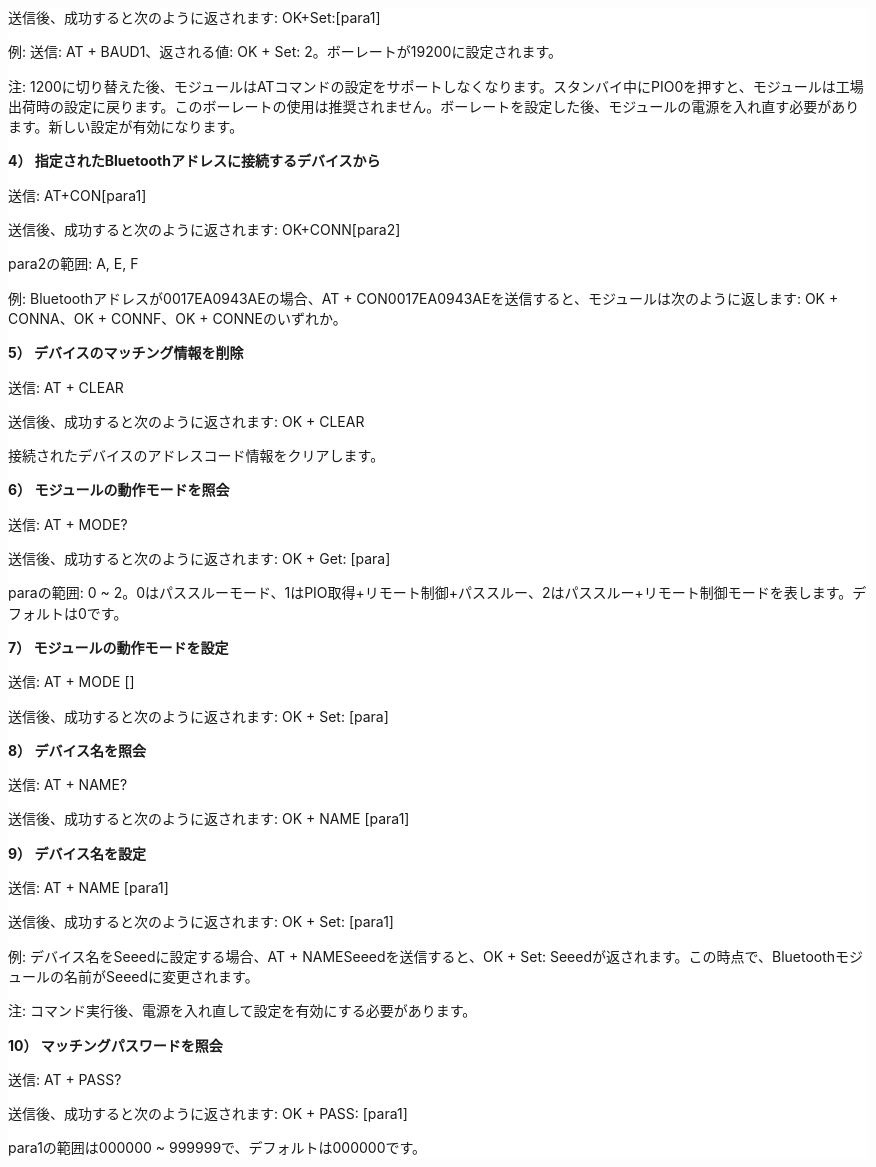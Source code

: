 送信後、成功すると次のように返されます: OK+Set:[para1]

例: 送信: AT + BAUD1、返される値: OK + Set: 2。ボーレートが19200に設定されます。

注: 1200に切り替えた後、モジュールはATコマンドの設定をサポートしなくなります。スタンバイ中にPIO0を押すと、モジュールは工場出荷時の設定に戻ります。このボーレートの使用は推奨されません。ボーレートを設定した後、モジュールの電源を入れ直す必要があります。新しい設定が有効になります。

**4） 指定されたBluetoothアドレスに接続するデバイスから**

送信: AT+CON[para1]

送信後、成功すると次のように返されます: OK+CONN[para2]

para2の範囲: A, E, F

例: Bluetoothアドレスが0017EA0943AEの場合、AT + CON0017EA0943AEを送信すると、モジュールは次のように返します: OK + CONNA、OK + CONNF、OK + CONNEのいずれか。

**5） デバイスのマッチング情報を削除**

送信: AT + CLEAR

送信後、成功すると次のように返されます: OK + CLEAR

接続されたデバイスのアドレスコード情報をクリアします。

**6） モジュールの動作モードを照会**

送信: AT + MODE?

送信後、成功すると次のように返されます: OK + Get: [para]

paraの範囲: 0 ~ 2。0はパススルーモード、1はPIO取得+リモート制御+パススルー、2はパススルー+リモート制御モードを表します。デフォルトは0です。

**7） モジュールの動作モードを設定**

送信: AT + MODE []

送信後、成功すると次のように返されます: OK + Set: [para]

**8） デバイス名を照会**

送信: AT + NAME?

送信後、成功すると次のように返されます: OK + NAME [para1]

**9） デバイス名を設定**

送信: AT + NAME [para1]

送信後、成功すると次のように返されます: OK + Set: [para1]

例: デバイス名をSeeedに設定する場合、AT + NAMESeeedを送信すると、OK + Set: Seeedが返されます。この時点で、Bluetoothモジュールの名前がSeeedに変更されます。

注: コマンド実行後、電源を入れ直して設定を有効にする必要があります。

**10） マッチングパスワードを照会**

送信: AT + PASS?

送信後、成功すると次のように返されます: OK + PASS: [para1]

para1の範囲は000000 ~ 999999で、デフォルトは000000です。
